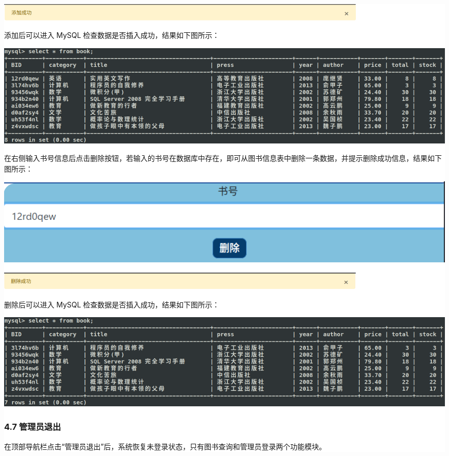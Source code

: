 <img src="picture/image-20210604130114660.png" alt="image-20210604130114660" style="zoom:67%;" />

添加后可以进入 MySQL 检查数据是否插入成功，结果如下图所示：

![image-20210604130213293](picture/image-20210604130213293.png)

在右侧输入书号信息后点击删除按钮，若输入的书号在数据库中存在，即可从图书信息表中删除一条数据，并提示删除成功信息，结果如下图所示：

![image-20210604130357397](picture/image-20210604130357397.png)

<img src="picture/image-20210604130409983.png" alt="image-20210604130409983" style="zoom:67%;" />

删除后可以进入 MySQL 检查数据是否插入成功，结果如下图所示：

![image-20210604130439633](picture/image-20210604130439633.png)

### 4.7 管理员退出

在顶部导航栏点击“管理员退出”后，系统恢复未登录状态，只有图书查询和管理员登录两个功能模块。
